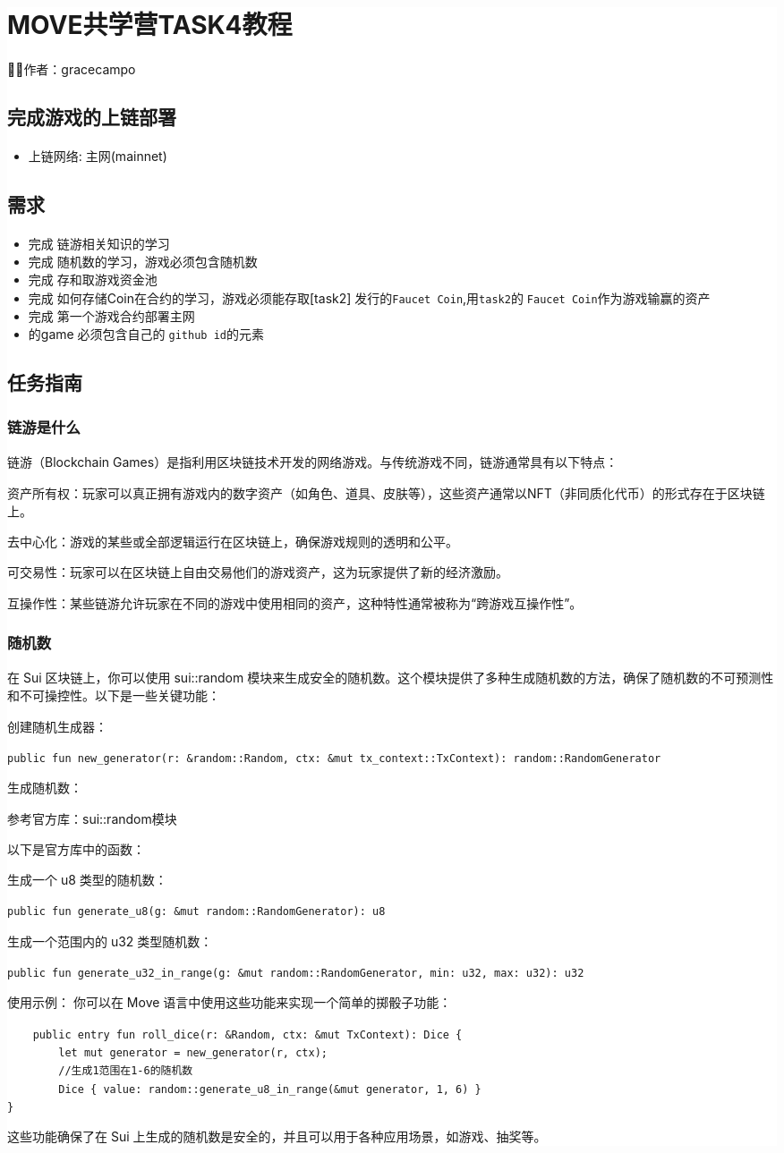 # MOVE共学营TASK4教程
🧑‍💻作者：gracecampo

##  完成游戏的上链部署

- 上链网络: 主网(mainnet)

## 需求

- 完成 链游相关知识的学习
- 完成 随机数的学习，游戏必须包含随机数
- 完成 存和取游戏资金池
- 完成 如何存储Coin在合约的学习，游戏必须能存取[task2] 发行的`Faucet Coin`,用`task2`的 `Faucet Coin`作为游戏输赢的资产
- 完成 第一个游戏合约部署主网
- 的game 必须包含自己的 `github id`的元素

## 任务指南
### 链游是什么
链游（Blockchain Games）是指利用区块链技术开发的网络游戏。与传统游戏不同，链游通常具有以下特点：

资产所有权：玩家可以真正拥有游戏内的数字资产（如角色、道具、皮肤等），这些资产通常以NFT（非同质化代币）的形式存在于区块链上。

去中心化：游戏的某些或全部逻辑运行在区块链上，确保游戏规则的透明和公平。

可交易性：玩家可以在区块链上自由交易他们的游戏资产，这为玩家提供了新的经济激励。

互操作性：某些链游允许玩家在不同的游戏中使用相同的资产，这种特性通常被称为“跨游戏互操作性”。

### 随机数
在 Sui 区块链上，你可以使用 sui::random 模块来生成安全的随机数。这个模块提供了多种生成随机数的方法，确保了随机数的不可预测性和不可操控性。以下是一些关键功能：

创建随机生成器：

```sui move
public fun new_generator(r: &random::Random, ctx: &mut tx_context::TxContext): random::RandomGenerator
```

生成随机数：

参考官方库：sui::random模块

以下是官方库中的函数：

生成一个 u8 类型的随机数：
```sui move
public fun generate_u8(g: &mut random::RandomGenerator): u8
```
生成一个范围内的 u32 类型随机数：
```sui move
public fun generate_u32_in_range(g: &mut random::RandomGenerator, min: u32, max: u32): u32

```
使用示例： 你可以在 Move 语言中使用这些功能来实现一个简单的掷骰子功能：
```sui move
    public entry fun roll_dice(r: &Random, ctx: &mut TxContext): Dice {
        let mut generator = new_generator(r, ctx);
        //生成1范围在1-6的随机数
        Dice { value: random::generate_u8_in_range(&mut generator, 1, 6) }
}
```
这些功能确保了在 Sui 上生成的随机数是安全的，并且可以用于各种应用场景，如游戏、抽奖等。
